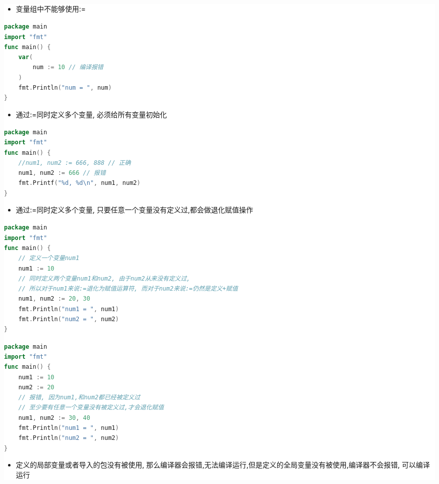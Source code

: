 - 变量组中不能够使用:=

```go
package main
import "fmt"
func main() {
    var(
        num := 10 // 编译报错
    )
    fmt.Println("num = ", num)
}
```

- 通过:=同时定义多个变量, 必须给所有变量初始化

```go
package main
import "fmt"
func main() {
    //num1, num2 := 666, 888 // 正确
    num1, num2 := 666 // 报错
    fmt.Printf("%d, %d\n", num1, num2)
}
```

- 通过:=同时定义多个变量, 只要任意一个变量没有定义过,都会做退化赋值操作

```go
package main
import "fmt"
func main() {
    // 定义一个变量num1
    num1 := 10
    // 同时定义两个变量num1和num2, 由于num2从来没有定义过,
    // 所以对于num1来说:=退化为赋值运算符, 而对于num2来说:=仍然是定义+赋值
    num1, num2 := 20, 30
    fmt.Println("num1 = ", num1)
    fmt.Println("num2 = ", num2)
}
```

```go
package main
import "fmt"
func main() {
    num1 := 10
    num2 := 20
    // 报错, 因为num1,和num2都已经被定义过
    // 至少要有任意一个变量没有被定义过,才会退化赋值
    num1, num2 := 30, 40
    fmt.Println("num1 = ", num1)
    fmt.Println("num2 = ", num2)
}
```

- 定义的局部变量或者导入的包没有被使用, 那么编译器会报错,无法编译运行,但是定义的全局变量没有被使用,编译器不会报错, 可以编译运行

